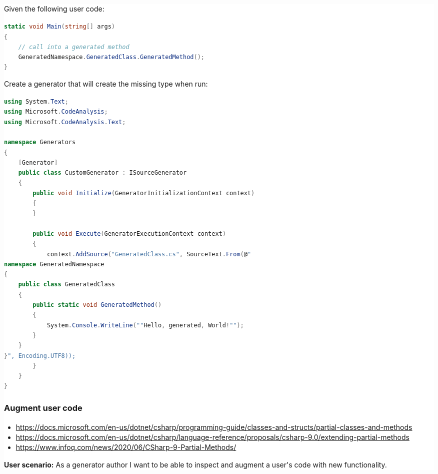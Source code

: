 Given the following user code:

```c#
static void Main(string[] args)
{
    // call into a generated method
    GeneratedNamespace.GeneratedClass.GeneratedMethod();
}
```

Create a generator that will create the missing type when run:

```c#
using System.Text;
using Microsoft.CodeAnalysis;
using Microsoft.CodeAnalysis.Text;

namespace Generators
{
	[Generator]
	public class CustomGenerator : ISourceGenerator
	{
		public void Initialize(GeneratorInitializationContext context)
		{
		}

		public void Execute(GeneratorExecutionContext context)
		{
			context.AddSource("GeneratedClass.cs", SourceText.From(@"
namespace GeneratedNamespace
{
    public class GeneratedClass
    {
        public static void GeneratedMethod()
        {
            System.Console.WriteLine(""Hello, generated, World!"");
        }
    }
}", Encoding.UTF8));
		}
	}
}
```

### Augment user code

- https://docs.microsoft.com/en-us/dotnet/csharp/programming-guide/classes-and-structs/partial-classes-and-methods
- https://docs.microsoft.com/en-us/dotnet/csharp/language-reference/proposals/csharp-9.0/extending-partial-methods
- https://www.infoq.com/news/2020/06/CSharp-9-Partial-Methods/

**User scenario:** As a generator author I want to be able to inspect and augment a user's code with new functionality.
